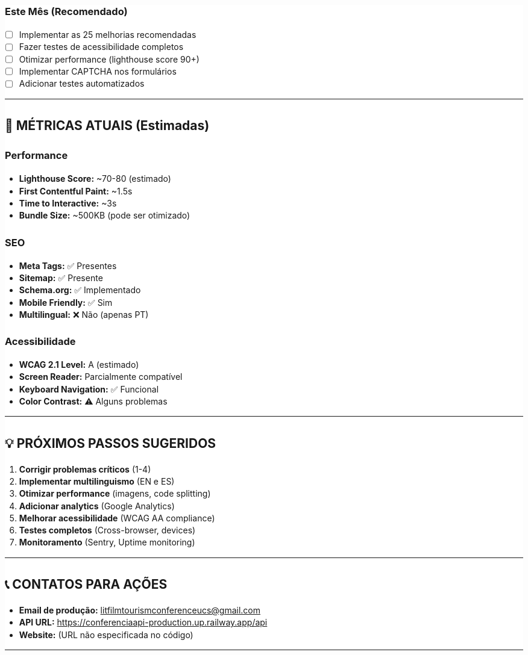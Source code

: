 ### Este Mês (Recomendado)

- [ ] Implementar as 25 melhorias recomendadas
- [ ] Fazer testes de acessibilidade completos
- [ ] Otimizar performance (lighthouse score 90+)
- [ ] Implementar CAPTCHA nos formulários
- [ ] Adicionar testes automatizados

---

## 🎯 MÉTRICAS ATUAIS (Estimadas)

### Performance

- **Lighthouse Score:** ~70-80 (estimado)
- **First Contentful Paint:** ~1.5s
- **Time to Interactive:** ~3s
- **Bundle Size:** ~500KB (pode ser otimizado)

### SEO

- **Meta Tags:** ✅ Presentes
- **Sitemap:** ✅ Presente
- **Schema.org:** ✅ Implementado
- **Mobile Friendly:** ✅ Sim
- **Multilingual:** ❌ Não (apenas PT)

### Acessibilidade

- **WCAG 2.1 Level:** A (estimado)
- **Screen Reader:** Parcialmente compatível
- **Keyboard Navigation:** ✅ Funcional
- **Color Contrast:** ⚠️ Alguns problemas

---

## 💡 PRÓXIMOS PASSOS SUGERIDOS

1. **Corrigir problemas críticos** (1-4)
2. **Implementar multilinguismo** (EN e ES)
3. **Otimizar performance** (imagens, code splitting)
4. **Adicionar analytics** (Google Analytics)
5. **Melhorar acessibilidade** (WCAG AA compliance)
6. **Testes completos** (Cross-browser, devices)
7. **Monitoramento** (Sentry, Uptime monitoring)

---

## 📞 CONTATOS PARA AÇÕES

- **Email de produção:** litfilmtourismconferenceucs@gmail.com
- **API URL:** https://conferenciaapi-production.up.railway.app/api
- **Website:** (URL não especificada no código)

---